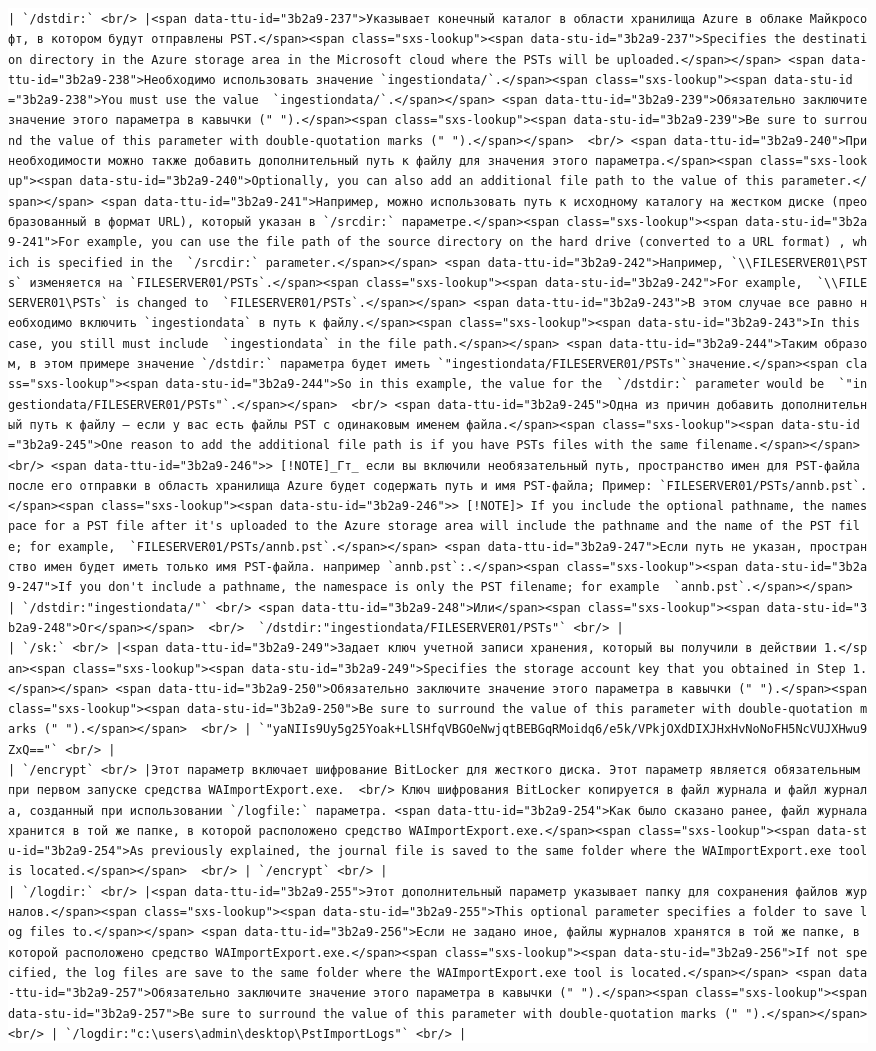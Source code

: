     | `/dstdir:` <br/> |<span data-ttu-id="3b2a9-237">Указывает конечный каталог в области хранилища Azure в облаке Майкрософт, в котором будут отправлены PST.</span><span class="sxs-lookup"><span data-stu-id="3b2a9-237">Specifies the destination directory in the Azure storage area in the Microsoft cloud where the PSTs will be uploaded.</span></span> <span data-ttu-id="3b2a9-238">Необходимо использовать значение `ingestiondata/`.</span><span class="sxs-lookup"><span data-stu-id="3b2a9-238">You must use the value  `ingestiondata/`.</span></span> <span data-ttu-id="3b2a9-239">Обязательно заключите значение этого параметра в кавычки (" ").</span><span class="sxs-lookup"><span data-stu-id="3b2a9-239">Be sure to surround the value of this parameter with double-quotation marks (" ").</span></span>  <br/> <span data-ttu-id="3b2a9-240">При необходимости можно также добавить дополнительный путь к файлу для значения этого параметра.</span><span class="sxs-lookup"><span data-stu-id="3b2a9-240">Optionally, you can also add an additional file path to the value of this parameter.</span></span> <span data-ttu-id="3b2a9-241">Например, можно использовать путь к исходному каталогу на жестком диске (преобразованный в формат URL), который указан в `/srcdir:` параметре.</span><span class="sxs-lookup"><span data-stu-id="3b2a9-241">For example, you can use the file path of the source directory on the hard drive (converted to a URL format) , which is specified in the  `/srcdir:` parameter.</span></span> <span data-ttu-id="3b2a9-242">Например, `\\FILESERVER01\PSTs` изменяется на `FILESERVER01/PSTs`.</span><span class="sxs-lookup"><span data-stu-id="3b2a9-242">For example,  `\\FILESERVER01\PSTs` is changed to  `FILESERVER01/PSTs`.</span></span> <span data-ttu-id="3b2a9-243">В этом случае все равно необходимо включить `ingestiondata` в путь к файлу.</span><span class="sxs-lookup"><span data-stu-id="3b2a9-243">In this case, you still must include  `ingestiondata` in the file path.</span></span> <span data-ttu-id="3b2a9-244">Таким образом, в этом примере значение `/dstdir:` параметра будет иметь `"ingestiondata/FILESERVER01/PSTs"`значение.</span><span class="sxs-lookup"><span data-stu-id="3b2a9-244">So in this example, the value for the  `/dstdir:` parameter would be  `"ingestiondata/FILESERVER01/PSTs"`.</span></span>  <br/> <span data-ttu-id="3b2a9-245">Одна из причин добавить дополнительный путь к файлу — если у вас есть файлы PST с одинаковым именем файла.</span><span class="sxs-lookup"><span data-stu-id="3b2a9-245">One reason to add the additional file path is if you have PSTs files with the same filename.</span></span>  <br/> <span data-ttu-id="3b2a9-246">> [!NOTE]_Гт_ если вы включили необязательный путь, пространство имен для PST-файла после его отправки в область хранилища Azure будет содержать путь и имя PST-файла; Пример: `FILESERVER01/PSTs/annb.pst`.</span><span class="sxs-lookup"><span data-stu-id="3b2a9-246">> [!NOTE]> If you include the optional pathname, the namespace for a PST file after it's uploaded to the Azure storage area will include the pathname and the name of the PST file; for example,  `FILESERVER01/PSTs/annb.pst`.</span></span> <span data-ttu-id="3b2a9-247">Если путь не указан, пространство имен будет иметь только имя PST-файла. например `annb.pst`:.</span><span class="sxs-lookup"><span data-stu-id="3b2a9-247">If you don't include a pathname, the namespace is only the PST filename; for example  `annb.pst`.</span></span>           | `/dstdir:"ingestiondata/"` <br/> <span data-ttu-id="3b2a9-248">Или</span><span class="sxs-lookup"><span data-stu-id="3b2a9-248">Or</span></span>  <br/>  `/dstdir:"ingestiondata/FILESERVER01/PSTs"` <br/> |
    | `/sk:` <br/> |<span data-ttu-id="3b2a9-249">Задает ключ учетной записи хранения, который вы получили в действии 1.</span><span class="sxs-lookup"><span data-stu-id="3b2a9-249">Specifies the storage account key that you obtained in Step 1.</span></span> <span data-ttu-id="3b2a9-250">Обязательно заключите значение этого параметра в кавычки (" ").</span><span class="sxs-lookup"><span data-stu-id="3b2a9-250">Be sure to surround the value of this parameter with double-quotation marks (" ").</span></span>  <br/> | `"yaNIIs9Uy5g25Yoak+LlSHfqVBGOeNwjqtBEBGqRMoidq6/e5k/VPkjOXdDIXJHxHvNoNoFH5NcVUJXHwu9ZxQ=="` <br/> |
    | `/encrypt` <br/> |Этот параметр включает шифрование BitLocker для жесткого диска. Этот параметр является обязательным при первом запуске средства WAImportExport.exe.  <br/> Ключ шифрования BitLocker копируется в файл журнала и файл журнала, созданный при использовании `/logfile:` параметра. <span data-ttu-id="3b2a9-254">Как было сказано ранее, файл журнала хранится в той же папке, в которой расположено средство WAImportExport.exe.</span><span class="sxs-lookup"><span data-stu-id="3b2a9-254">As previously explained, the journal file is saved to the same folder where the WAImportExport.exe tool is located.</span></span>  <br/> | `/encrypt` <br/> |
    | `/logdir:` <br/> |<span data-ttu-id="3b2a9-255">Этот дополнительный параметр указывает папку для сохранения файлов журналов.</span><span class="sxs-lookup"><span data-stu-id="3b2a9-255">This optional parameter specifies a folder to save log files to.</span></span> <span data-ttu-id="3b2a9-256">Если не задано иное, файлы журналов хранятся в той же папке, в которой расположено средство WAImportExport.exe.</span><span class="sxs-lookup"><span data-stu-id="3b2a9-256">If not specified, the log files are save to the same folder where the WAImportExport.exe tool is located.</span></span> <span data-ttu-id="3b2a9-257">Обязательно заключите значение этого параметра в кавычки (" ").</span><span class="sxs-lookup"><span data-stu-id="3b2a9-257">Be sure to surround the value of this parameter with double-quotation marks (" ").</span></span>  <br/> | `/logdir:"c:\users\admin\desktop\PstImportLogs"` <br/> |
   